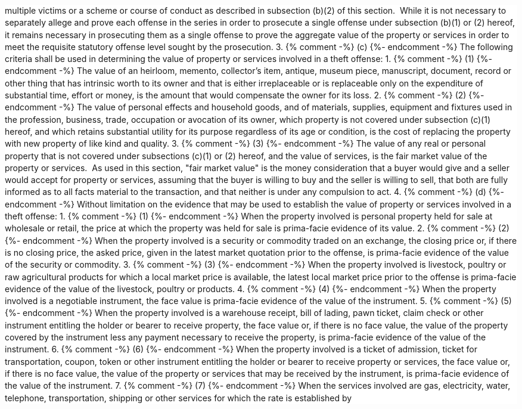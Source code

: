 multiple victims or a scheme or course of conduct as described in subsection
(b)(2) of this section.  While it is not necessary to separately allege and
prove each offense in the series in order to prosecute a single offense under
subsection (b)(1) or (2) hereof, it remains necessary in prosecuting them as a
single offense to prove the aggregate value of the property or services in
order to meet the requisite statutory offense level sought by the prosecution.
3. {% comment -%} (c) {%- endcomment -%} The following criteria shall be used in determining the value of
property or services involved in a theft offense:
    1. {% comment -%} (1) {%- endcomment -%} The value of an heirloom, memento, collector’s item, antique,
museum piece, manuscript, document, record or other thing that has intrinsic
worth to its owner and that is either irreplaceable or is replaceable only on
the expenditure of substantial time, effort or money, is the amount that would
compensate the owner for its loss.
    2. {% comment -%} (2) {%- endcomment -%} The value of personal effects and household goods, and of
materials, supplies, equipment and fixtures used in the profession, business,
trade, occupation or avocation of its owner, which property is not covered
under subsection (c)(1) hereof, and which retains substantial utility for its
purpose regardless of its age or condition, is the cost of replacing the
property with new property of like kind and quality.
    3. {% comment -%} (3) {%- endcomment -%} The value of any real or personal property that is not covered
under subsections (c)(1) or (2) hereof, and the value of services, is the fair
market value of the property or services.  As used in this section, "fair
market value" is the money consideration that a buyer would give and a seller
would accept for property or services, assuming that the buyer is willing to
buy and the seller is willing to sell, that both are fully informed as to all
facts material to the transaction, and that neither is under any compulsion to
act.
4. {% comment -%} (d) {%- endcomment -%} Without limitation on the evidence that may be used to establish the
value of property or services involved in a theft offense:
    1. {% comment -%} (1) {%- endcomment -%} When the property involved is personal property held for sale at
wholesale or retail, the price at which the property was held for sale is
prima-facie evidence of its value.
    2. {% comment -%} (2) {%- endcomment -%} When the property involved is a security or commodity traded on an
exchange, the closing price or, if there is no closing price, the asked price,
given in the latest market quotation prior to the offense, is prima-facie
evidence of the value of the security or commodity.
    3. {% comment -%} (3) {%- endcomment -%} When the property involved is livestock, poultry or raw
agricultural products for which a local market price is available, the latest
local market price prior to the offense is prima-facie evidence of the value of
the livestock, poultry or products.
    4. {% comment -%} (4) {%- endcomment -%} When the property involved is a negotiable instrument, the face
value is prima-facie evidence of the value of the instrument.
    5. {% comment -%} (5) {%- endcomment -%} When the property involved is a warehouse receipt, bill of lading,
pawn ticket, claim check or other instrument entitling the holder or bearer to
receive property, the face value or, if there is no face value, the value of
the property covered by the instrument less any payment necessary to receive
the property, is prima-facie evidence of the value of the instrument.
    6. {% comment -%} (6) {%- endcomment -%} When the property involved is a ticket of admission, ticket for
transportation, coupon, token or other instrument entitling the holder or
bearer to receive property or services, the face value or, if there is no face
value, the value of the property or services that may be received by the
instrument, is prima-facie evidence of the value of the instrument.
    7. {% comment -%} (7) {%- endcomment -%} When the services involved are gas, electricity, water, telephone,
transportation, shipping or other services for which the rate is established by